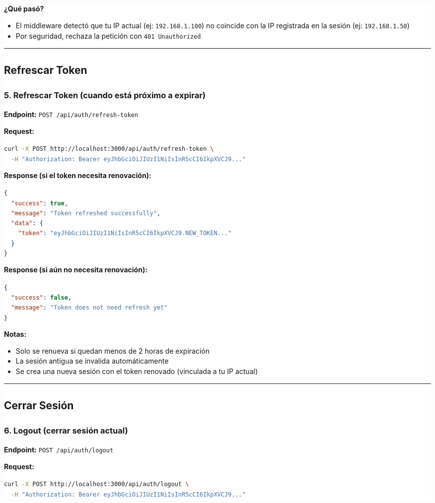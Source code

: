 **¿Qué pasó?**
- El middleware detectó que tu IP actual (ej: `192.168.1.100`) no coincide con la IP registrada en la sesión (ej: `192.168.1.50`)
- Por seguridad, rechaza la petición con `401 Unauthorized`

---

## Refrescar Token

### 5. Refrescar Token (cuando está próximo a expirar)

**Endpoint:** `POST /api/auth/refresh-token`

**Request:**
```bash
curl -X POST http://localhost:3000/api/auth/refresh-token \
  -H "Authorization: Bearer eyJhbGciOiJIUzI1NiIsInR5cCI6IkpXVCJ9..."
```

**Response (si el token necesita renovación):**
```json
{
  "success": true,
  "message": "Token refreshed successfully",
  "data": {
    "token": "eyJhbGciOiJIUzI1NiIsInR5cCI6IkpXVCJ9.NEW_TOKEN..."
  }
}
```

**Response (si aún no necesita renovación):**
```json
{
  "success": false,
  "message": "Token does not need refresh yet"
}
```

**Notas:**
- Solo se renueva si quedan menos de 2 horas de expiración
- La sesión antigua se invalida automáticamente
- Se crea una nueva sesión con el token renovado (vinculada a tu IP actual)

---

## Cerrar Sesión

### 6. Logout (cerrar sesión actual)

**Endpoint:** `POST /api/auth/logout`

**Request:**
```bash
curl -X POST http://localhost:3000/api/auth/logout \
  -H "Authorization: Bearer eyJhbGciOiJIUzI1NiIsInR5cCI6IkpXVCJ9..."
```
